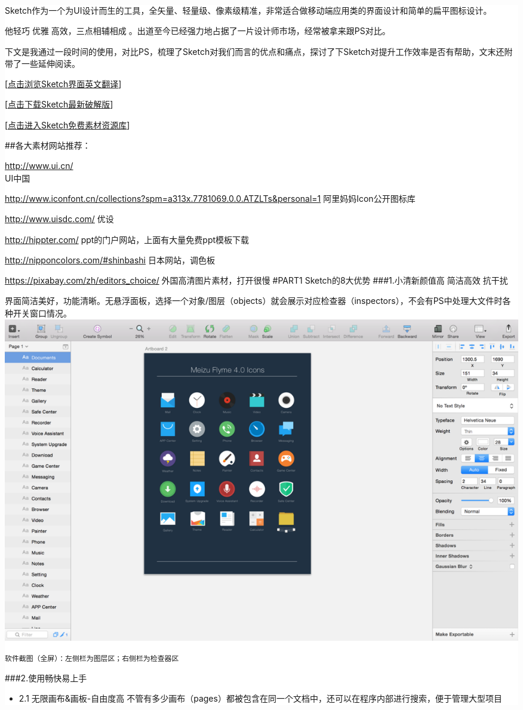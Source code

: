 Sketch作为一个为UI设计而生的工具，全矢量、轻量级、像素级精准，非常适合做移动端应用类的界面设计和简单的扁平图标设计。

他轻巧 优雅 高效，三点相辅相成 。出道至今已经强力地占据了一片设计师市场，经常被拿来跟PS对比。

下文是我通过一段时间的使用，对比PS，梳理了Sketch对我们而言的优点和痛点，探讨了下Sketch对提升工作效率是否有帮助，文末还附带了一些延伸阅读。

[[点击浏览Sketch界面英文翻译](http://www.sketchs.cn/tutorials/detail/243.html)]

[[点击下载Sketch最新破解版](http://www.sketchs.cn/article/detail/253.html)]

[[点击进入Sketch免费素材资源库](http://www.sketchs.cn/posts.html)]


##各大素材网站推荐：

http://www.ui.cn/    
UI中国

http://www.iconfont.cn/collections?spm=a313x.7781069.0.0.ATZLTs&personal=1 阿里妈妈Icon公开图标库

http://www.uisdc.com/ 
优设

http://hippter.com/
ppt的门户网站，上面有大量免费ppt模板下载

http://nipponcolors.com/#shinbashi
日本网站，调色板

https://pixabay.com/zh/editors_choice/
外国高清图片素材，打开很慢
#PART1 Sketch的8大优势
###1.小清新颜值高
简洁高效 抗干扰

界面简洁美好，功能清晰。无悬浮面板，选择一个对象/图层（objects）就会展示对应检查器（inspectors），不会有PS中处理大文件时各种开关窗口情况。
![](sketch/sketch1.png)
```
软件截图（全屏）：左侧栏为图层区；右侧栏为检查器区
```
###2.使用畅快易上手
 *  2.1 无限画布&画板-自由度高
不管有多少画布（pages）都被包含在同一个文档中，还可以在程序内部进行搜索，便于管理大型项目